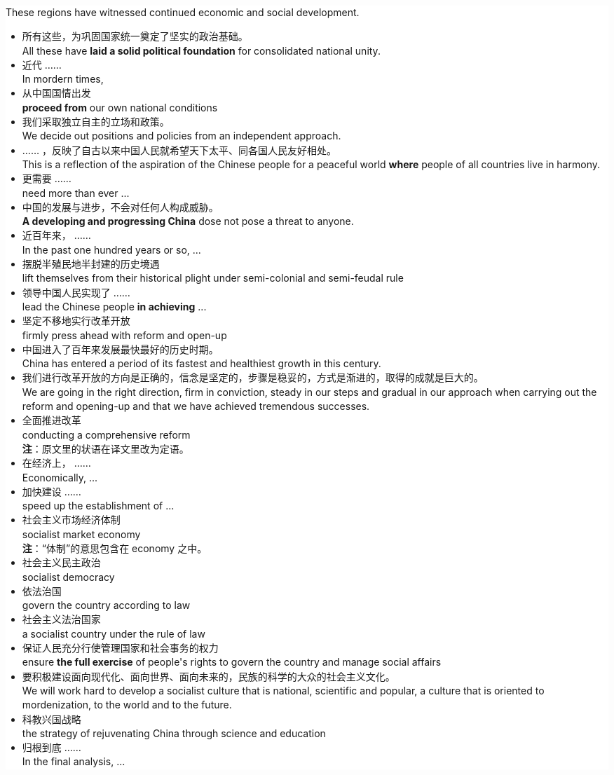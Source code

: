 These regions have witnessed continued economic and social development.  
+ 所有这些，为巩固国家统一奠定了坚实的政治基础。  
All these have **laid a solid political foundation** for consolidated national unity.  
+ 近代 ……  
In mordern times,  
+ 从中国国情出发  
**proceed from** our own national conditions  
+ 我们采取独立自主的立场和政策。  
We decide out positions and policies from an independent approach.  
+ …… ，反映了自古以来中国人民就希望天下太平、同各国人民友好相处。  
This is a reflection of the aspiration of the Chinese people for a peaceful world **where** people of all countries live in harmony.  
+ 更需要 ……  
need more than ever ...  
+ 中国的发展与进步，不会对任何人构成威胁。  
**A developing and progressing China** dose not pose a threat to anyone.  
+ 近百年来， ……  
In the past one hundred years or so, ...  
+ 摆脱半殖民地半封建的历史境遇  
lift themselves from their historical plight under semi-colonial and semi-feudal rule  
+ 领导中国人民实现了 ……  
lead the Chinese people **in achieving** ...  
+ 坚定不移地实行改革开放  
firmly press ahead with reform and open-up  
+ 中国进入了百年来发展最快最好的历史时期。  
China has entered a period of its fastest and healthiest growth in this century.  
+ 我们进行改革开放的方向是正确的，信念是坚定的，步骤是稳妥的，方式是渐进的，取得的成就是巨大的。  
We are going in the right direction, firm in conviction, steady in our steps and gradual in our approach when carrying out the reform and opening-up and that we have achieved tremendous successes.  
+ 全面推进改革  
conducting a comprehensive reform  
**注**：原文里的状语在译文里改为定语。  
+ 在经济上， ……  
Economically, ...  
+ 加快建设 ……  
speed up the establishment of ...  
+ 社会主义市场经济体制  
socialist market economy  
**注**：“体制”的意思包含在 economy 之中。  
+ 社会主义民主政治  
socialist democracy  
+ 依法治国  
govern the country according to law  
+ 社会主义法治国家  
a socialist country under the rule of law  
+ 保证人民充分行使管理国家和社会事务的权力  
ensure **the full exercise** of people's rights to govern the country and manage social affairs  
+ 要积极建设面向现代化、面向世界、面向未来的，民族的科学的大众的社会主义文化。  
We will work hard to develop a socialist culture that is national, scientific and popular, a culture that is oriented to mordenization, to the world and to the future.  
+ 科教兴国战略  
the strategy of rejuvenating China through science and education  
+ 归根到底 ……  
In the final analysis, ...  
